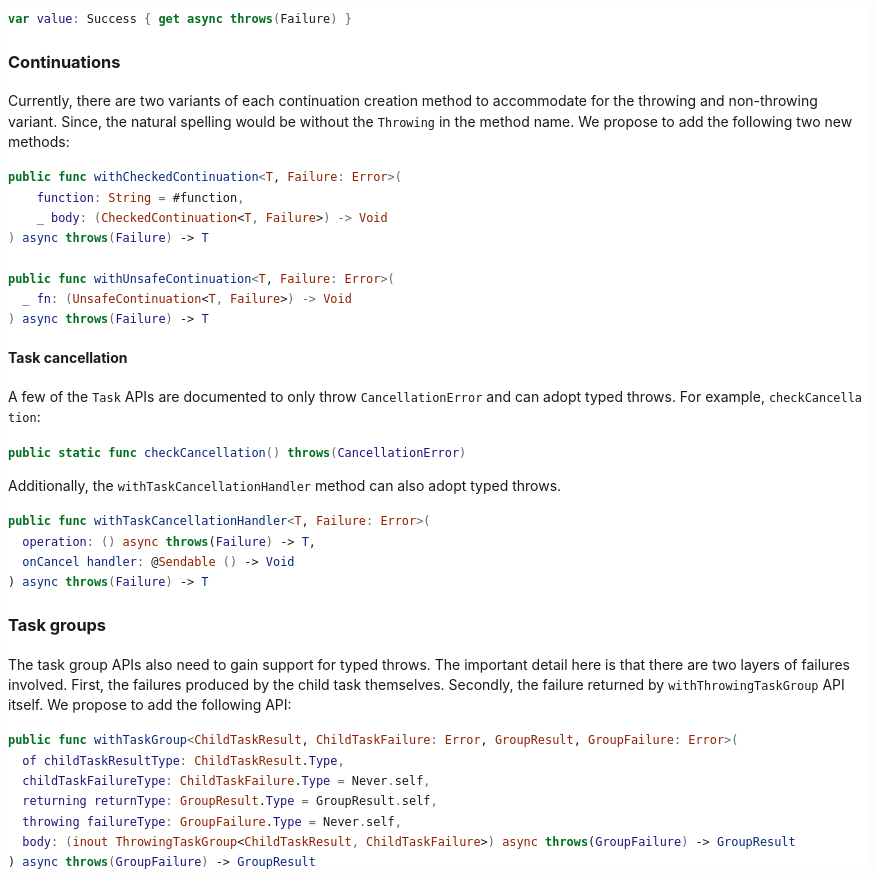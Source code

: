 ```swift
var value: Success { get async throws(Failure) }
```

### Continuations

Currently, there are two variants of each continuation creation method to
accommodate for the throwing and non-throwing variant. Since, the natural
spelling would be without the `Throwing` in the method name. We propose
to add the following two new methods:

```swift
public func withCheckedContinuation<T, Failure: Error>(
    function: String = #function,
    _ body: (CheckedContinuation<T, Failure>) -> Void
) async throws(Failure) -> T

public func withUnsafeContinuation<T, Failure: Error>(
  _ fn: (UnsafeContinuation<T, Failure>) -> Void
) async throws(Failure) -> T
```

#### Task cancellation

A few of the `Task` APIs are documented to only throw `CancellationError` and
can adopt typed throws. For example, `checkCancellation`:

```swift
public static func checkCancellation() throws(CancellationError)
```

Additionally, the `withTaskCancellationHandler` method can also adopt typed
throws.

```swift
public func withTaskCancellationHandler<T, Failure: Error>(
  operation: () async throws(Failure) -> T,
  onCancel handler: @Sendable () -> Void
) async throws(Failure) -> T
```

### Task groups

The task group APIs also need to gain support for typed throws. The important
detail here is that there are two layers of failures involved. First, the
failures produced by the child task themselves. Secondly, the failure returned
by `withThrowingTaskGroup` API itself. We propose to add the following API:

```swift
public func withTaskGroup<ChildTaskResult, ChildTaskFailure: Error, GroupResult, GroupFailure: Error>(
  of childTaskResultType: ChildTaskResult.Type,
  childTaskFailureType: ChildTaskFailure.Type = Never.self,
  returning returnType: GroupResult.Type = GroupResult.self,
  throwing failureType: GroupFailure.Type = Never.self,
  body: (inout ThrowingTaskGroup<ChildTaskResult, ChildTaskFailure>) async throws(GroupFailure) -> GroupResult
) async throws(GroupFailure) -> GroupResult
```
